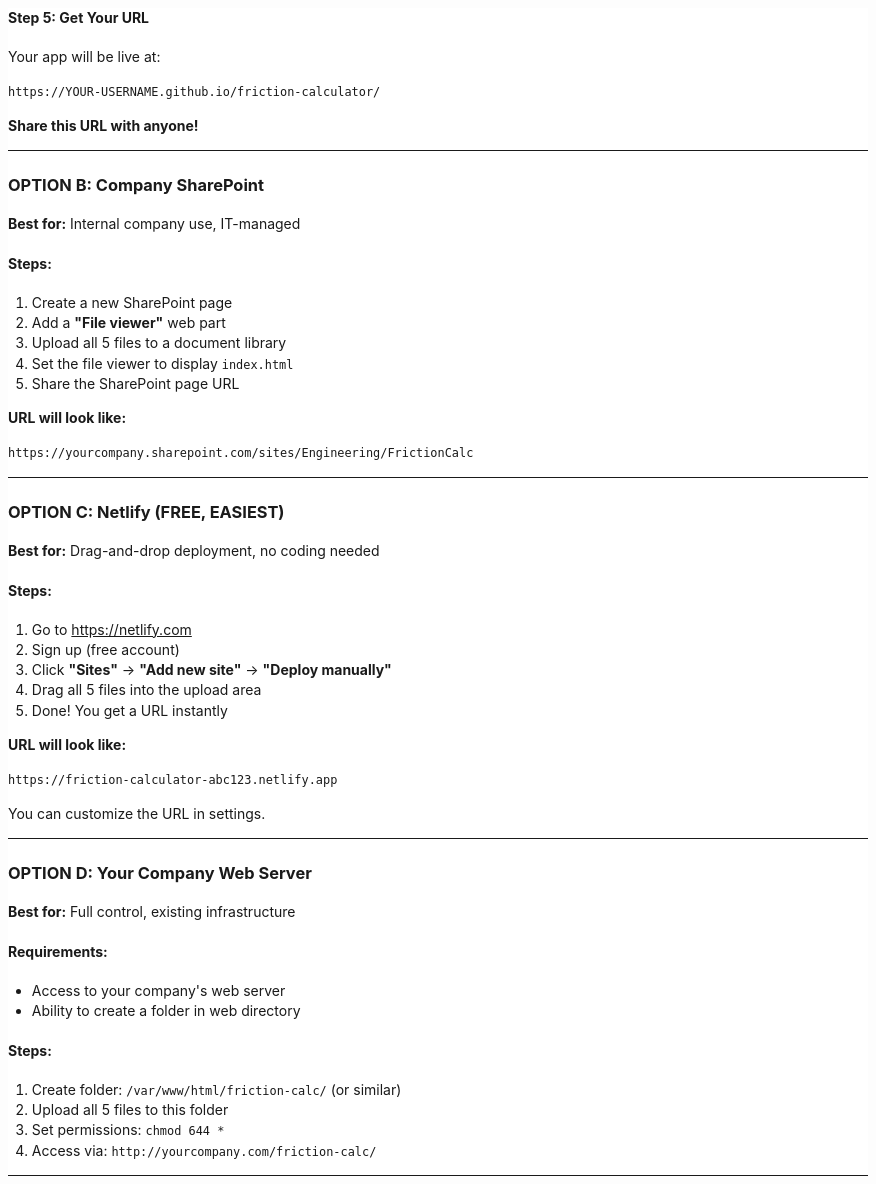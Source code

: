 #### Step 5: Get Your URL
Your app will be live at:
```
https://YOUR-USERNAME.github.io/friction-calculator/
```

**Share this URL with anyone!**

---

### OPTION B: Company SharePoint
**Best for:** Internal company use, IT-managed

#### Steps:
1. Create a new SharePoint page
2. Add a **"File viewer"** web part
3. Upload all 5 files to a document library
4. Set the file viewer to display `index.html`
5. Share the SharePoint page URL

**URL will look like:**
```
https://yourcompany.sharepoint.com/sites/Engineering/FrictionCalc
```

---

### OPTION C: Netlify (FREE, EASIEST)
**Best for:** Drag-and-drop deployment, no coding needed

#### Steps:
1. Go to https://netlify.com
2. Sign up (free account)
3. Click **"Sites"** → **"Add new site"** → **"Deploy manually"**
4. Drag all 5 files into the upload area
5. Done! You get a URL instantly

**URL will look like:**
```
https://friction-calculator-abc123.netlify.app
```

You can customize the URL in settings.

---

### OPTION D: Your Company Web Server
**Best for:** Full control, existing infrastructure

#### Requirements:
- Access to your company's web server
- Ability to create a folder in web directory

#### Steps:
1. Create folder: `/var/www/html/friction-calc/` (or similar)
2. Upload all 5 files to this folder
3. Set permissions: `chmod 644 *`
4. Access via: `http://yourcompany.com/friction-calc/`

---